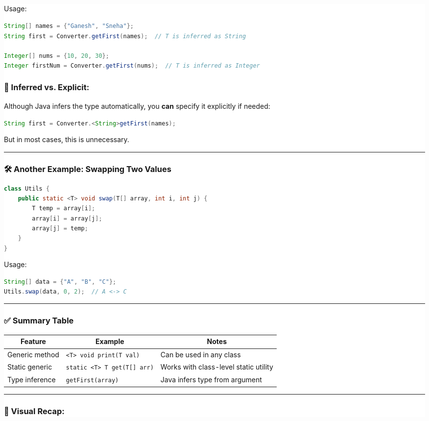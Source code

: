 Usage:

```java
String[] names = {"Ganesh", "Sneha"};
String first = Converter.getFirst(names);  // T is inferred as String

Integer[] nums = {10, 20, 30};
Integer firstNum = Converter.getFirst(nums);  // T is inferred as Integer
```

### 🤯 Inferred vs. Explicit:

Although Java infers the type automatically, you **can** specify it explicitly if needed:

```java
String first = Converter.<String>getFirst(names);
```

But in most cases, this is unnecessary.

---

### 🛠 Another Example: Swapping Two Values

```java
class Utils {
    public static <T> void swap(T[] array, int i, int j) {
        T temp = array[i];
        array[i] = array[j];
        array[j] = temp;
    }
}
```

Usage:

```java
String[] data = {"A", "B", "C"};
Utils.swap(data, 0, 2);  // A <-> C
```

---

### ✅ Summary Table

| Feature        | Example                     | Notes                                 |
| -------------- | --------------------------- | ------------------------------------- |
| Generic method | `<T> void print(T val)`     | Can be used in any class              |
| Static generic | `static <T> T get(T[] arr)` | Works with class-level static utility |
| Type inference | `getFirst(array)`           | Java infers type from argument        |

---

### 🔎 Visual Recap:

